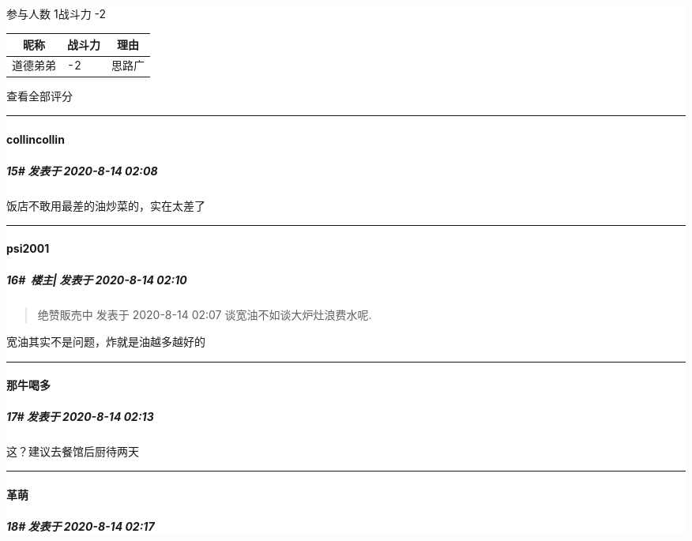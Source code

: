 


 参与人数 1战斗力 -2

|昵称|战斗力|理由|
|----|---|---|
| 道德弟弟|-2|思路广|



查看全部评分






*****

####  collincollin  
##### 15#       发表于 2020-8-14 02:08




饭店不敢用最差的油炒菜的，实在太差了







*****

####  psi2001  
##### 16#         楼主| 发表于 2020-8-14 02:10



<blockquote>绝赞販売中 发表于 2020-8-14 02:07
谈宽油不如谈大炉灶浪费水呢.</blockquote>
宽油其实不是问题，炸就是油越多越好的







*****

####  那牛喝多  
##### 17#       发表于 2020-8-14 02:13




这？建议去餐馆后厨待两天







*****

####  革萌  
##### 18#       发表于 2020-8-14 02:17
